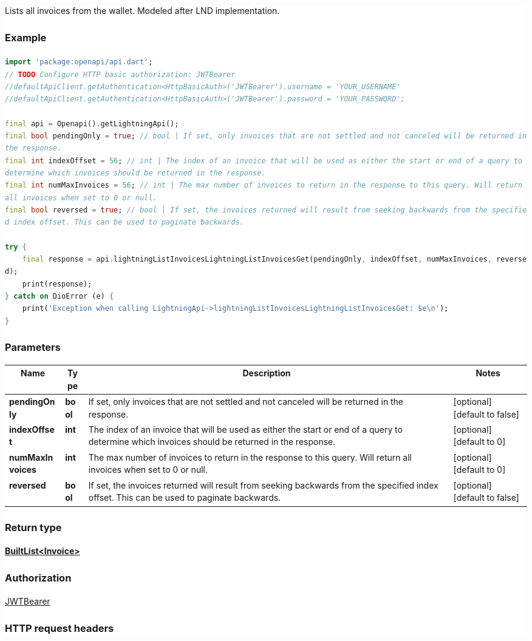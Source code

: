 Lists all invoices from the wallet. Modeled after LND implementation.

### Example
```dart
import 'package:openapi/api.dart';
// TODO Configure HTTP basic authorization: JWTBearer
//defaultApiClient.getAuthentication<HttpBasicAuth>('JWTBearer').username = 'YOUR_USERNAME'
//defaultApiClient.getAuthentication<HttpBasicAuth>('JWTBearer').password = 'YOUR_PASSWORD';

final api = Openapi().getLightningApi();
final bool pendingOnly = true; // bool | If set, only invoices that are not settled and not canceled will be returned in the response.
final int indexOffset = 56; // int | The index of an invoice that will be used as either the start or end of a query to determine which invoices should be returned in the response.
final int numMaxInvoices = 56; // int | The max number of invoices to return in the response to this query. Will return all invoices when set to 0 or null.
final bool reversed = true; // bool | If set, the invoices returned will result from seeking backwards from the specified index offset. This can be used to paginate backwards.

try {
    final response = api.lightningListInvoicesLightningListInvoicesGet(pendingOnly, indexOffset, numMaxInvoices, reversed);
    print(response);
} catch on DioError (e) {
    print('Exception when calling LightningApi->lightningListInvoicesLightningListInvoicesGet: $e\n');
}
```

### Parameters

Name | Type | Description  | Notes
------------- | ------------- | ------------- | -------------
 **pendingOnly** | **bool**| If set, only invoices that are not settled and not canceled will be returned in the response. | [optional] [default to false]
 **indexOffset** | **int**| The index of an invoice that will be used as either the start or end of a query to determine which invoices should be returned in the response. | [optional] [default to 0]
 **numMaxInvoices** | **int**| The max number of invoices to return in the response to this query. Will return all invoices when set to 0 or null. | [optional] [default to 0]
 **reversed** | **bool**| If set, the invoices returned will result from seeking backwards from the specified index offset. This can be used to paginate backwards. | [optional] [default to false]

### Return type

[**BuiltList&lt;Invoice&gt;**](Invoice.md)

### Authorization

[JWTBearer](../README.md#JWTBearer)

### HTTP request headers
